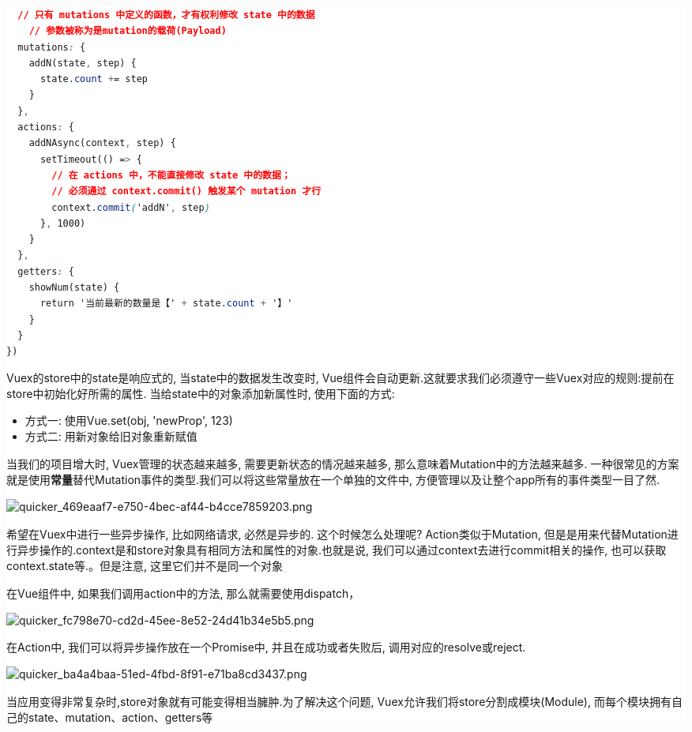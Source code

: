 ```css
  // 只有 mutations 中定义的函数，才有权利修改 state 中的数据
    // 参数被称为是mutation的载荷(Payload)
  mutations: {
    addN(state, step) {
      state.count += step
    }
  },
  actions: {
    addNAsync(context, step) {
      setTimeout(() => {
        // 在 actions 中，不能直接修改 state 中的数据；
        // 必须通过 context.commit() 触发某个 mutation 才行
        context.commit('addN', step)
      }, 1000)
    }
  },
  getters: {
    showNum(state) {
      return '当前最新的数量是【' + state.count + '】'
    }
  }
})
```



Vuex的store中的state是响应式的, 当state中的数据发生改变时, Vue组件会自动更新.这就要求我们必须遵守一些Vuex对应的规则:提前在store中初始化好所需的属性.
当给state中的对象添加新属性时, 使用下面的方式:

- 方式一: 使用Vue.set(obj, 'newProp', 123)
- 方式二: 用新对象给旧对象重新赋值

当我们的项目增大时, Vuex管理的状态越来越多, 需要更新状态的情况越来越多, 那么意味着Mutation中的方法越来越多. 一种很常见的方案就是使用**常量**替代Mutation事件的类型.我们可以将这些常量放在一个单独的文件中, 方便管理以及让整个app所有的事件类型一目了然.

![quicker_469eaaf7-e750-4bec-af44-b4cce7859203.png](https://i.loli.net/2021/08/26/7vEhnDzu4rsBITa.png)

希望在Vuex中进行一些异步操作, 比如网络请求, 必然是异步的. 这个时候怎么处理呢?
Action类似于Mutation, 但是是用来代替Mutation进行异步操作的.context是和store对象具有相同方法和属性的对象.也就是说, 我们可以通过context去进行commit相关的操作, 也可以获取context.state等.。但是注意, 这里它们并不是同一个对象



在Vue组件中, 如果我们调用action中的方法, 那么就需要使用dispatch，

![quicker_fc798e70-cd2d-45ee-8e52-24d41b34e5b5.png](https://i.loli.net/2021/08/26/1V4eFiBOoYUjmQ2.png)



在Action中, 我们可以将异步操作放在一个Promise中, 并且在成功或者失败后, 调用对应的resolve或reject.

![quicker_ba4a4baa-51ed-4fbd-8f91-e71ba8cd3437.png](https://i.loli.net/2021/08/26/gXxyzY9bVtaT8QZ.png)

当应用变得非常复杂时,store对象就有可能变得相当臃肿.为了解决这个问题, Vuex允许我们将store分割成模块(Module), 而每个模块拥有自己的state、mutation、action、getters等
